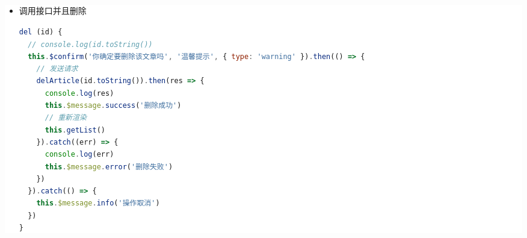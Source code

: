 - 调用接口并且删除

  ```jsx
  del (id) {
    // console.log(id.toString())
    this.$confirm('你确定要删除该文章吗', '温馨提示', { type: 'warning' }).then(() => {
      // 发送请求
      delArticle(id.toString()).then(res => {
        console.log(res)
        this.$message.success('删除成功')
        // 重新渲染
        this.getList()
      }).catch((err) => {
        console.log(err)
        this.$message.error('删除失败')
      })
    }).catch(() => {
      this.$message.info('操作取消')
    })
  }
  ```

  